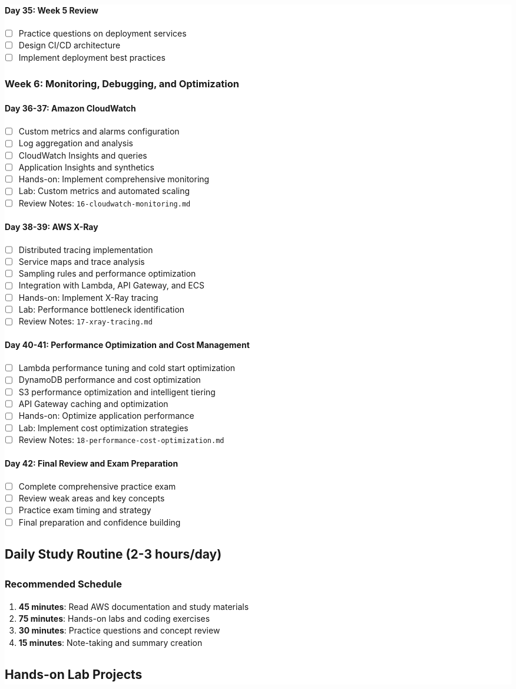 #### Day 35: Week 5 Review
- [ ] Practice questions on deployment services
- [ ] Design CI/CD architecture
- [ ] Implement deployment best practices

### Week 6: Monitoring, Debugging, and Optimization

#### Day 36-37: Amazon CloudWatch
- [ ] Custom metrics and alarms configuration
- [ ] Log aggregation and analysis
- [ ] CloudWatch Insights and queries
- [ ] Application Insights and synthetics
- [ ] Hands-on: Implement comprehensive monitoring
- [ ] Lab: Custom metrics and automated scaling
- [ ] Review Notes: `16-cloudwatch-monitoring.md`

#### Day 38-39: AWS X-Ray
- [ ] Distributed tracing implementation
- [ ] Service maps and trace analysis
- [ ] Sampling rules and performance optimization
- [ ] Integration with Lambda, API Gateway, and ECS
- [ ] Hands-on: Implement X-Ray tracing
- [ ] Lab: Performance bottleneck identification
- [ ] Review Notes: `17-xray-tracing.md`

#### Day 40-41: Performance Optimization and Cost Management
- [ ] Lambda performance tuning and cold start optimization
- [ ] DynamoDB performance and cost optimization
- [ ] S3 performance optimization and intelligent tiering
- [ ] API Gateway caching and optimization
- [ ] Hands-on: Optimize application performance
- [ ] Lab: Implement cost optimization strategies
- [ ] Review Notes: `18-performance-cost-optimization.md`

#### Day 42: Final Review and Exam Preparation
- [ ] Complete comprehensive practice exam
- [ ] Review weak areas and key concepts
- [ ] Practice exam timing and strategy
- [ ] Final preparation and confidence building

## Daily Study Routine (2-3 hours/day)

### Recommended Schedule
1. **45 minutes**: Read AWS documentation and study materials
2. **75 minutes**: Hands-on labs and coding exercises
3. **30 minutes**: Practice questions and concept review
4. **15 minutes**: Note-taking and summary creation

## Hands-on Lab Projects
